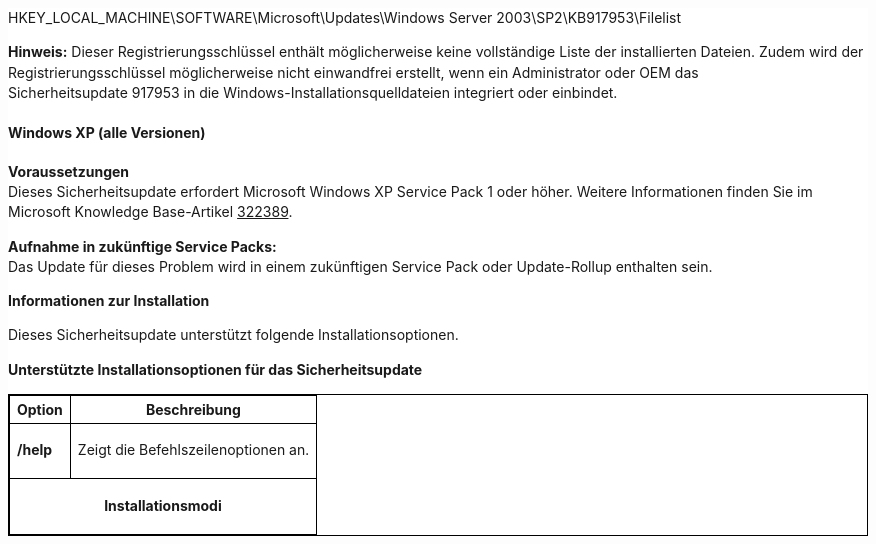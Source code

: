 HKEY_LOCAL_MACHINE\SOFTWARE\Microsoft\Updates\Windows Server 2003\SP2\KB917953\Filelist

**Hinweis:** Dieser Registrierungsschlüssel enthält möglicherweise keine vollständige Liste der installierten Dateien. Zudem wird der Registrierungsschlüssel möglicherweise nicht einwandfrei erstellt, wenn ein Administrator oder OEM das Sicherheitsupdate 917953 in die Windows-Installationsquelldateien integriert oder einbindet.




#### Windows XP (alle Versionen)

**Voraussetzungen**  
Dieses Sicherheitsupdate erfordert Microsoft Windows XP Service Pack 1 oder höher. Weitere Informationen finden Sie im Microsoft Knowledge Base-Artikel [322389](http://support.microsoft.com/kb/322389).

**Aufnahme in zukünftige Service Packs:**  
Das Update für dieses Problem wird in einem zukünftigen Service Pack oder Update-Rollup enthalten sein.

**Informationen zur Installation**

Dieses Sicherheitsupdate unterstützt folgende Installationsoptionen.

<table style="border:1px solid black;">

**Unterstützte Installationsoptionen für das Sicherheitsupdate** 
<th style="border:1px solid black;">
Option
</th>

<th style="border:1px solid black;">
Beschreibung
</th>

</tr>

<tr>

<td style="border:1px solid black;">

**/help**
</td>

<td style="border:1px solid black;">

Zeigt die Befehlszeilenoptionen an.
</td>

</tr>

<tr>

<th colspan="2" style="border:1px solid black;">

Installationsmodi
</th>

</tr>
